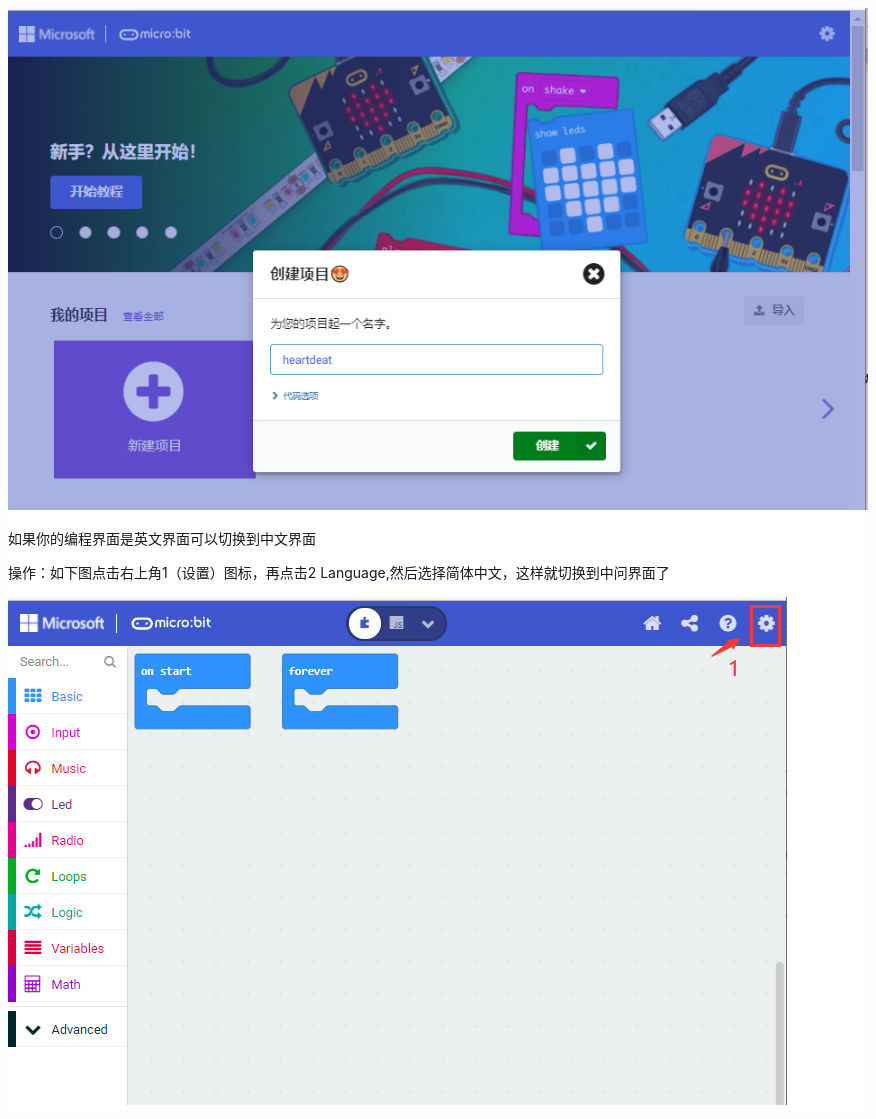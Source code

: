 ![](media/e07644b623697bf2510f032a516f407a.png)

如果你的编程界面是英文界面可以切换到中文界面

操作：如下图点击右上角1（设置）图标，再点击2 Language,然后选择简体中文，这样就切换到中问界面了

![](media/77f06b2f0aaecae7c5f6a462e6ed344e.png) 
